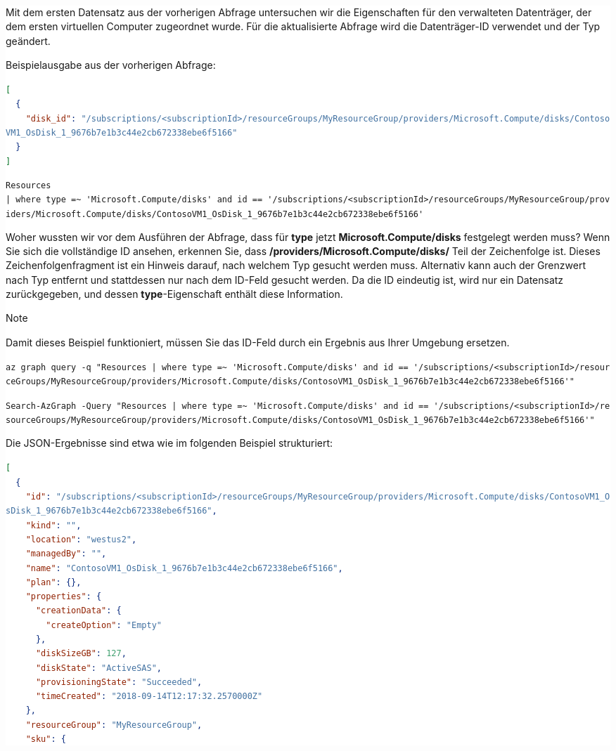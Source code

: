 Mit dem ersten Datensatz aus der vorherigen Abfrage untersuchen wir die Eigenschaften für den verwalteten Datenträger, der dem ersten virtuellen Computer zugeordnet wurde. Für die aktualisierte Abfrage wird die Datenträger-ID verwendet und der Typ geändert.

Beispielausgabe aus der vorherigen Abfrage:

```json
[
  {
    "disk_id": "/subscriptions/<subscriptionId>/resourceGroups/MyResourceGroup/providers/Microsoft.Compute/disks/ContosoVM1_OsDisk_1_9676b7e1b3c44e2cb672338ebe6f5166"
  }
]
```

```kusto
Resources
| where type =~ 'Microsoft.Compute/disks' and id == '/subscriptions/<subscriptionId>/resourceGroups/MyResourceGroup/providers/Microsoft.Compute/disks/ContosoVM1_OsDisk_1_9676b7e1b3c44e2cb672338ebe6f5166'
```

Woher wussten wir vor dem Ausführen der Abfrage, dass für **type** jetzt **Microsoft.Compute/disks** festgelegt werden muss?
Wenn Sie sich die vollständige ID ansehen, erkennen Sie, dass **/providers/Microsoft.Compute/disks/** Teil der Zeichenfolge ist. Dieses Zeichenfolgenfragment ist ein Hinweis darauf, nach welchem Typ gesucht werden muss. Alternativ kann auch der Grenzwert nach Typ entfernt und stattdessen nur nach dem ID-Feld gesucht werden. Da die ID eindeutig ist, wird nur ein Datensatz zurückgegeben, und dessen **type**-Eigenschaft enthält diese Information.

> [!NOTE]
> Damit dieses Beispiel funktioniert, müssen Sie das ID-Feld durch ein Ergebnis aus Ihrer Umgebung ersetzen.

```azurecli-interactive
az graph query -q "Resources | where type =~ 'Microsoft.Compute/disks' and id == '/subscriptions/<subscriptionId>/resourceGroups/MyResourceGroup/providers/Microsoft.Compute/disks/ContosoVM1_OsDisk_1_9676b7e1b3c44e2cb672338ebe6f5166'"
```

```azurepowershell-interactive
Search-AzGraph -Query "Resources | where type =~ 'Microsoft.Compute/disks' and id == '/subscriptions/<subscriptionId>/resourceGroups/MyResourceGroup/providers/Microsoft.Compute/disks/ContosoVM1_OsDisk_1_9676b7e1b3c44e2cb672338ebe6f5166'"
```

Die JSON-Ergebnisse sind etwa wie im folgenden Beispiel strukturiert:

```json
[
  {
    "id": "/subscriptions/<subscriptionId>/resourceGroups/MyResourceGroup/providers/Microsoft.Compute/disks/ContosoVM1_OsDisk_1_9676b7e1b3c44e2cb672338ebe6f5166",
    "kind": "",
    "location": "westus2",
    "managedBy": "",
    "name": "ContosoVM1_OsDisk_1_9676b7e1b3c44e2cb672338ebe6f5166",
    "plan": {},
    "properties": {
      "creationData": {
        "createOption": "Empty"
      },
      "diskSizeGB": 127,
      "diskState": "ActiveSAS",
      "provisioningState": "Succeeded",
      "timeCreated": "2018-09-14T12:17:32.2570000Z"
    },
    "resourceGroup": "MyResourceGroup",
    "sku": {
```